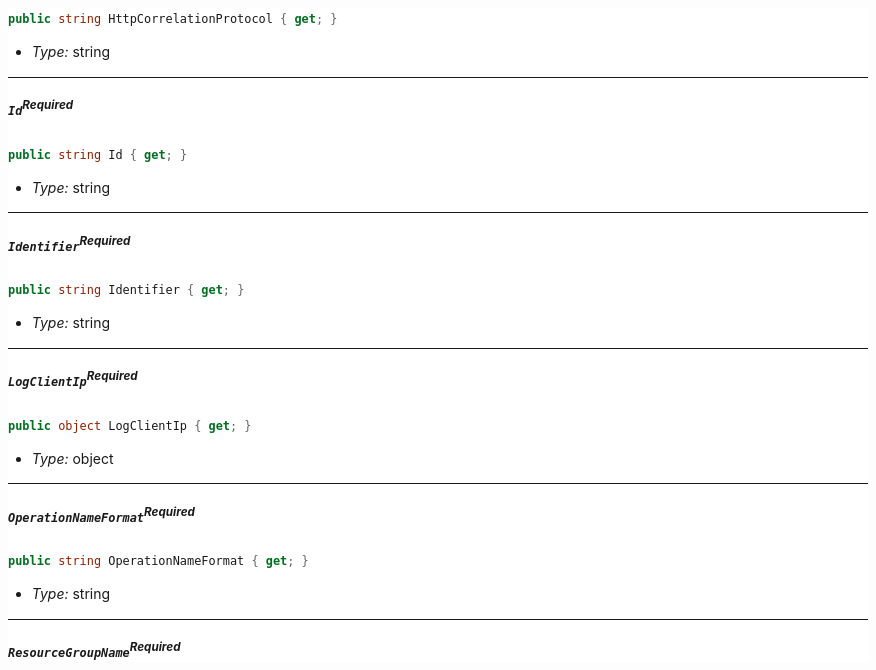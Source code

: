 ```csharp
public string HttpCorrelationProtocol { get; }
```

- *Type:* string

---

##### `Id`<sup>Required</sup> <a name="Id" id="@cdktf/provider-azurerm.apiManagementDiagnostic.ApiManagementDiagnostic.property.id"></a>

```csharp
public string Id { get; }
```

- *Type:* string

---

##### `Identifier`<sup>Required</sup> <a name="Identifier" id="@cdktf/provider-azurerm.apiManagementDiagnostic.ApiManagementDiagnostic.property.identifier"></a>

```csharp
public string Identifier { get; }
```

- *Type:* string

---

##### `LogClientIp`<sup>Required</sup> <a name="LogClientIp" id="@cdktf/provider-azurerm.apiManagementDiagnostic.ApiManagementDiagnostic.property.logClientIp"></a>

```csharp
public object LogClientIp { get; }
```

- *Type:* object

---

##### `OperationNameFormat`<sup>Required</sup> <a name="OperationNameFormat" id="@cdktf/provider-azurerm.apiManagementDiagnostic.ApiManagementDiagnostic.property.operationNameFormat"></a>

```csharp
public string OperationNameFormat { get; }
```

- *Type:* string

---

##### `ResourceGroupName`<sup>Required</sup> <a name="ResourceGroupName" id="@cdktf/provider-azurerm.apiManagementDiagnostic.ApiManagementDiagnostic.property.resourceGroupName"></a>

